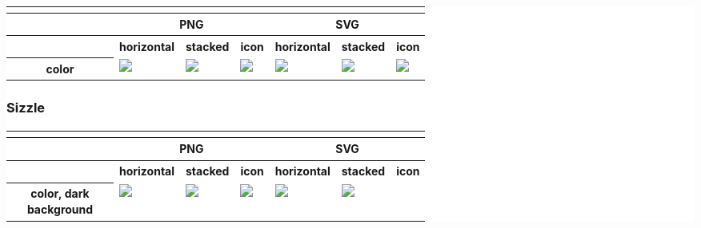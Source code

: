 <table>
    <tr>
    	<th colspan="7"></th>
    </tr>
    <tr>
        <th width="120"></th>
        <th colspan="3">PNG</th>
        <th colspan="3">SVG</th>
    </tr>
    <tr>
        <th width="120"></th>
        <th>horizontal</th>
        <th>stacked</th>
        <th>icon</th>
        <th>horizontal</th>
        <th>stacked</th>
        <th>icon</th>
    </tr>
    <tr>
        <th>color</th>
        <td><img src="./projects/no_artwork_available.png" width="200"></td>
        <td><img src="./projects/requirejs/requirejs-logo-stacked-color.png" width="95"></td>
        <td><img src="./projects/no_artwork_available.png" width="75"></td>
        <td><img src="./projects/no_artwork_available.png" width="200"></td>
        <td><img src="./projects/requirejs/requirejs-logo-stacked-color.svg" width="95"></td>
        <td><img src="./projects/no_artwork_available.png" width="75"></td>
    </tr>  
</table>

### Sizzle

<table>
    <tr>
    	<th colspan="7"></th>
    </tr>
    <tr>
        <th width="120"></th>
        <th colspan="3">PNG</th>
        <th colspan="3">SVG</th>
    </tr>
    <tr>
        <th width="120"></th>
        <th>horizontal</th>
        <th>stacked</th>
        <th>icon</th>
        <th>horizontal</th>
        <th>stacked</th>
        <th>icon</th>
    </tr>
    <tr>
        <th>color, dark background</th>
        <td><img src="./projects/sizzle/sizzle-logo-horizontal-color-dark_background.png" width="200"></td>
        <td><img src="./projects/no_artwork_available.png" width="95"></td>
        <td><img src="./projects/sizzle/sizzle-icon-color.png" width="75"></td>
        <td><img src="./projects/sizzle/sizzle-logo-horizontal-color-dark_background.svg" width="200"></td>
        <td><img src="./projects/no_artwork_available.png" width="95"></td>